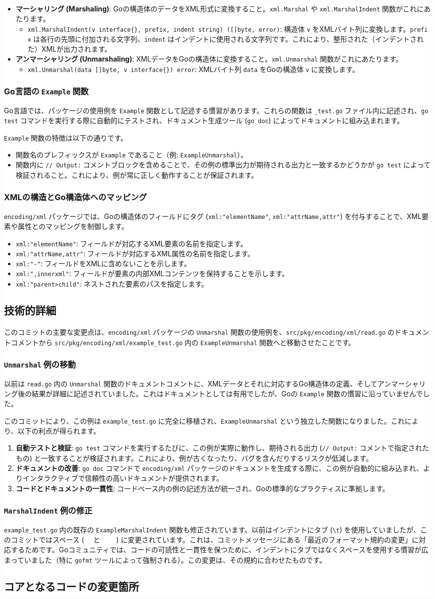 *   **マーシャリング (Marshaling)**: Goの構造体のデータをXML形式に変換すること。`xml.Marshal` や `xml.MarshalIndent` 関数がこれにあたります。
    *   `xml.MarshalIndent(v interface{}, prefix, indent string) ([]byte, error)`: 構造体 `v` をXMLバイト列に変換します。`prefix` は各行の先頭に付加される文字列、`indent` はインデントに使用される文字列です。これにより、整形された（インデントされた）XMLが出力されます。
*   **アンマーシャリング (Unmarshaling)**: XMLデータをGoの構造体に変換すること。`xml.Unmarshal` 関数がこれにあたります。
    *   `xml.Unmarshal(data []byte, v interface{}) error`: XMLバイト列 `data` をGoの構造体 `v` に変換します。

### Go言語の `Example` 関数

Go言語では、パッケージの使用例を `Example` 関数として記述する慣習があります。これらの関数は `_test.go` ファイル内に記述され、`go test` コマンドを実行する際に自動的にテストされ、ドキュメント生成ツール (`go doc`) によってドキュメントに組み込まれます。

`Example` 関数の特徴は以下の通りです。

*   関数名のプレフィックスが `Example` であること（例: `ExampleUnmarshal`）。
*   関数内に `// Output:` コメントブロックを含めることで、その例の標準出力が期待される出力と一致するかどうかが `go test` によって検証されること。これにより、例が常に正しく動作することが保証されます。

### XMLの構造とGo構造体へのマッピング

`encoding/xml` パッケージでは、Goの構造体のフィールドにタグ (`xml:"elementName"`, `xml:"attrName,attr"`) を付与することで、XML要素や属性とのマッピングを制御します。

*   `xml:"elementName"`: フィールドが対応するXML要素の名前を指定します。
*   `xml:"attrName,attr"`: フィールドが対応するXML属性の名前を指定します。
*   `xml:"-"`: フィールドをXMLに含めないことを示します。
*   `xml:",innerxml"`: フィールドが要素の内部XMLコンテンツを保持することを示します。
*   `xml:"parent>child"`: ネストされた要素のパスを指定します。

## 技術的詳細

このコミットの主要な変更点は、`encoding/xml` パッケージの `Unmarshal` 関数の使用例を、`src/pkg/encoding/xml/read.go` のドキュメントコメントから `src/pkg/encoding/xml/example_test.go` 内の `ExampleUnmarshal` 関数へと移動させたことです。

### `Unmarshal` 例の移動

以前は `read.go` 内の `Unmarshal` 関数のドキュメントコメントに、XMLデータとそれに対応するGo構造体の定義、そしてアンマーシャリング後の結果が詳細に記述されていました。これはドキュメントとしては有用でしたが、Goの `Example` 関数の慣習に沿っていませんでした。

このコミットにより、この例は `example_test.go` に完全に移植され、`ExampleUnmarshal` という独立した関数になりました。これにより、以下の利点が得られます。

1.  **自動テストと検証**: `go test` コマンドを実行するたびに、この例が実際に動作し、期待される出力 (`// Output:` コメントで指定されたもの) と一致することが検証されます。これにより、例が古くなったり、バグを含んだりするリスクが低減します。
2.  **ドキュメントの改善**: `go doc` コマンドで `encoding/xml` パッケージのドキュメントを生成する際に、この例が自動的に組み込まれ、よりインタラクティブで信頼性の高いドキュメントが提供されます。
3.  **コードとドキュメントの一貫性**: コードベース内の例の記述方法が統一され、Goの標準的なプラクティスに準拠します。

### `MarshalIndent` 例の修正

`example_test.go` 内の既存の `ExampleMarshalIndent` 関数も修正されています。以前はインデントにタブ (`\t`) を使用していましたが、このコミットではスペース (`  ` と `    `) に変更されています。これは、コミットメッセージにある「最近のフォーマット規約の変更」に対応するためです。Goコミュニティでは、コードの可読性と一貫性を保つために、インデントにタブではなくスペースを使用する慣習が広まっていました（特に `gofmt` ツールによって強制される）。この変更は、その規約に合わせたものです。

## コアとなるコードの変更箇所
